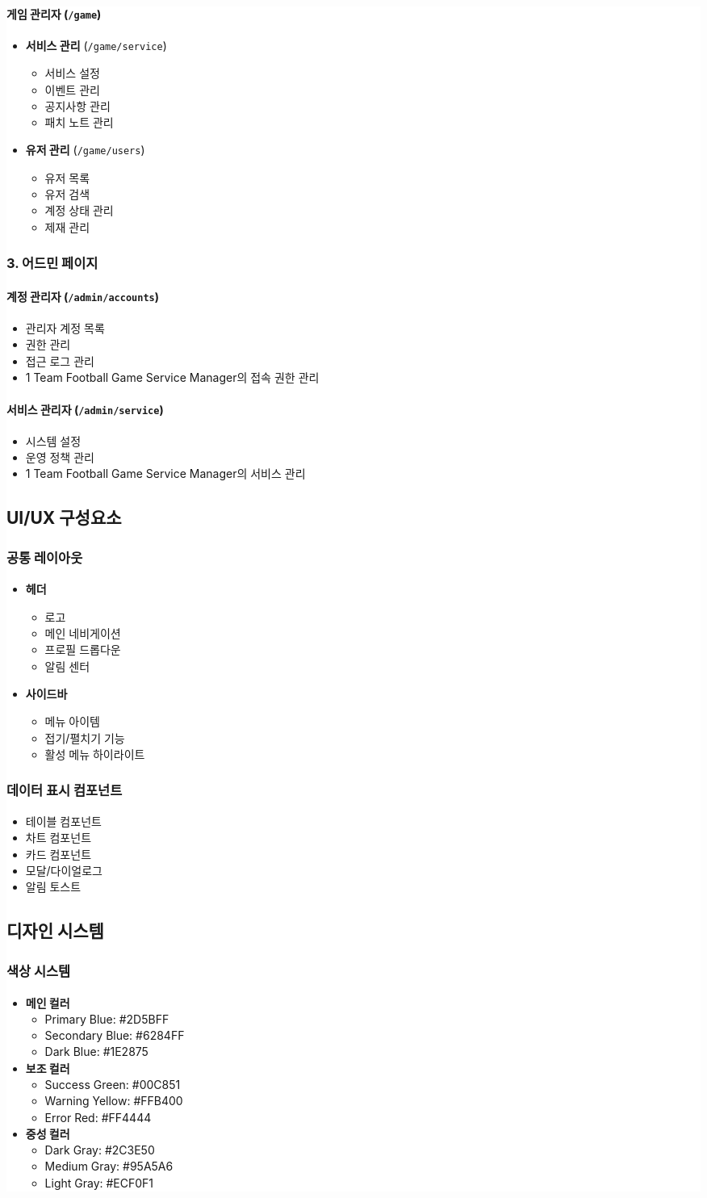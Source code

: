 #### 게임 관리자 (`/game`)
- **서비스 관리** (`/game/service`)
  - 서비스 설정
  - 이벤트 관리
  - 공지사항 관리
  - 패치 노트 관리

- **유저 관리** (`/game/users`)
  - 유저 목록
  - 유저 검색
  - 계정 상태 관리
  - 제재 관리

### 3. 어드민 페이지

#### 계정 관리자 (`/admin/accounts`)
- 관리자 계정 목록
- 권한 관리
- 접근 로그 관리
- 1 Team Football Game Service Manager의 접속 권한 관리

#### 서비스 관리자 (`/admin/service`)
- 시스템 설정
- 운영 정책 관리
- 1 Team Football Game Service Manager의 서비스 관리

## UI/UX 구성요소

### 공통 레이아웃
- **헤더**
  - 로고
  - 메인 네비게이션
  - 프로필 드롭다운
  - 알림 센터

- **사이드바**
  - 메뉴 아이템
  - 접기/펼치기 기능
  - 활성 메뉴 하이라이트

### 데이터 표시 컴포넌트
- 테이블 컴포넌트
- 차트 컴포넌트
- 카드 컴포넌트
- 모달/다이얼로그
- 알림 토스트

## 디자인 시스템

### 색상 시스템
- **메인 컬러**
  - Primary Blue: #2D5BFF
  - Secondary Blue: #6284FF
  - Dark Blue: #1E2875
- **보조 컬러**
  - Success Green: #00C851
  - Warning Yellow: #FFB400
  - Error Red: #FF4444
- **중성 컬러**
  - Dark Gray: #2C3E50
  - Medium Gray: #95A5A6
  - Light Gray: #ECF0F1
